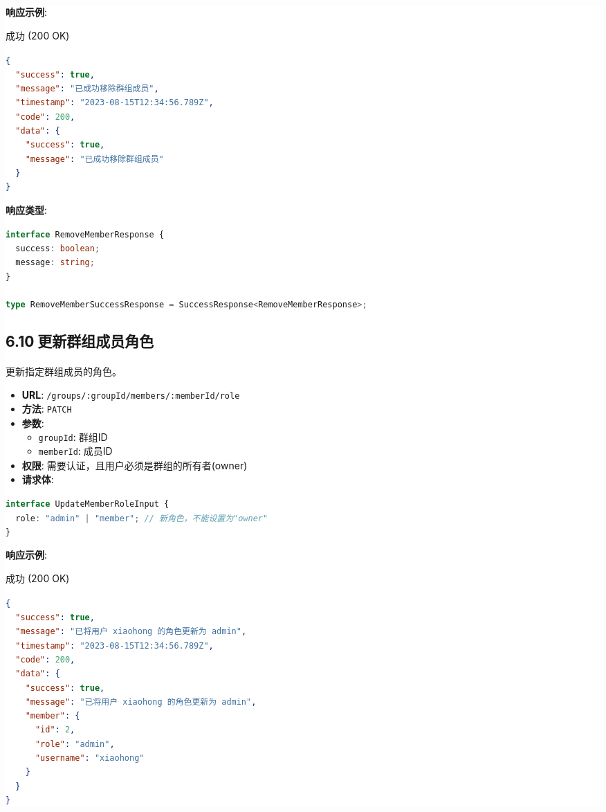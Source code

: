 **响应示例**:

成功 (200 OK)
```json
{
  "success": true,
  "message": "已成功移除群组成员",
  "timestamp": "2023-08-15T12:34:56.789Z",
  "code": 200,
  "data": {
    "success": true,
    "message": "已成功移除群组成员"
  }
}
```

**响应类型**:
```typescript
interface RemoveMemberResponse {
  success: boolean;
  message: string;
}

type RemoveMemberSuccessResponse = SuccessResponse<RemoveMemberResponse>;
```

## 6.10 更新群组成员角色

更新指定群组成员的角色。

- **URL**: `/groups/:groupId/members/:memberId/role`
- **方法**: `PATCH`
- **参数**: 
  - `groupId`: 群组ID
  - `memberId`: 成员ID
- **权限**: 需要认证，且用户必须是群组的所有者(owner)
- **请求体**:

```typescript
interface UpdateMemberRoleInput {
  role: "admin" | "member"; // 新角色，不能设置为"owner"
}
```

**响应示例**:

成功 (200 OK)
```json
{
  "success": true,
  "message": "已将用户 xiaohong 的角色更新为 admin",
  "timestamp": "2023-08-15T12:34:56.789Z",
  "code": 200,
  "data": {
    "success": true,
    "message": "已将用户 xiaohong 的角色更新为 admin",
    "member": {
      "id": 2,
      "role": "admin",
      "username": "xiaohong"
    }
  }
}
```

